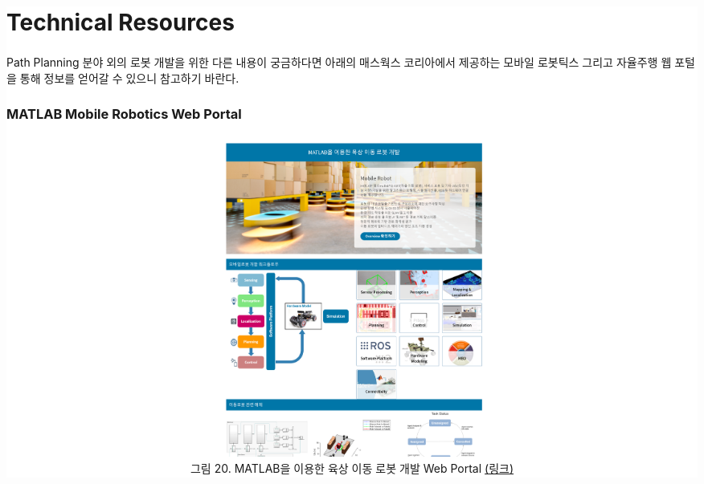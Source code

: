 # Technical Resources

Path Planning 분야 외의 로봇 개발을 위한 다른 내용이 궁금하다면 아래의 매스웍스 코리아에서 제공하는 모바일 로봇틱스 그리고 자율주행 웹 포털을 통해 정보를 얻어갈 수 있으니 참고하기 바란다.

### MATLAB Mobile Robotics Web Portal

<center>
<img width = "40%" src="../../images/path_planning/1. what_is_path_planning/pic17.png"/>
<br> 그림 20. MATLAB을 이용한 육상 이동 로봇 개발 Web Portal
<a href = "https://content.mathworks.com/viewer/642a97cdac3cd70ced362052">(링크)</a>
</center>
